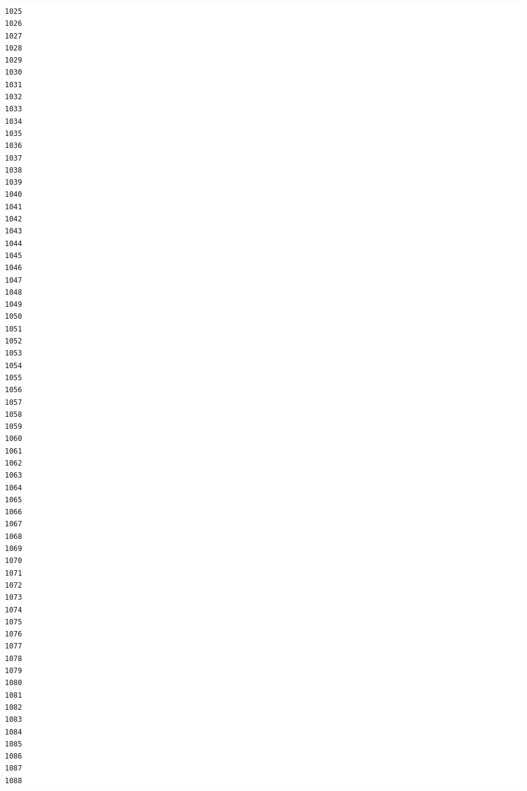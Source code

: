     1025
    1026
    1027
    1028
    1029
    1030
    1031
    1032
    1033
    1034
    1035
    1036
    1037
    1038
    1039
    1040
    1041
    1042
    1043
    1044
    1045
    1046
    1047
    1048
    1049
    1050
    1051
    1052
    1053
    1054
    1055
    1056
    1057
    1058
    1059
    1060
    1061
    1062
    1063
    1064
    1065
    1066
    1067
    1068
    1069
    1070
    1071
    1072
    1073
    1074
    1075
    1076
    1077
    1078
    1079
    1080
    1081
    1082
    1083
    1084
    1085
    1086
    1087
    1088